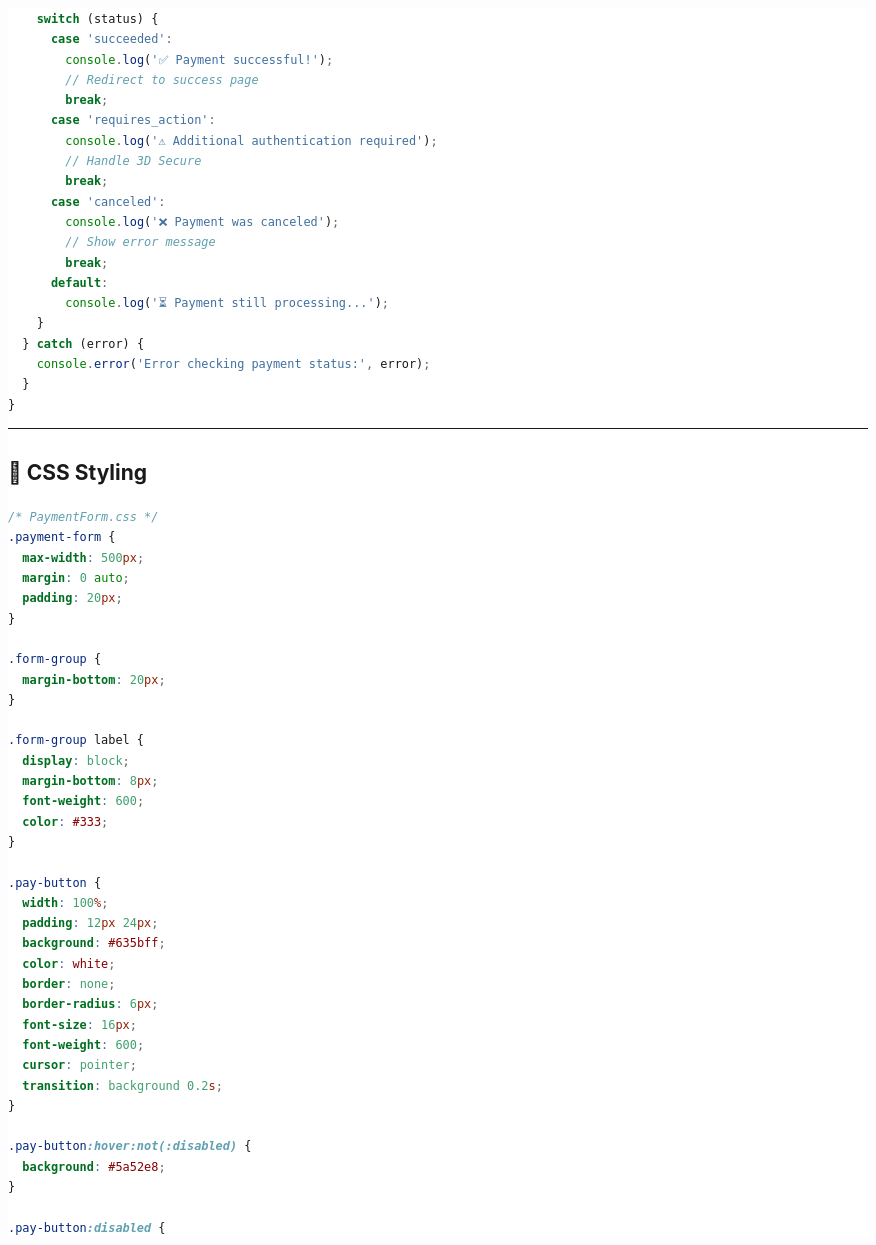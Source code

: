 ```javascript
    switch (status) {
      case 'succeeded':
        console.log('✅ Payment successful!');
        // Redirect to success page
        break;
      case 'requires_action':
        console.log('⚠️ Additional authentication required');
        // Handle 3D Secure
        break;
      case 'canceled':
        console.log('❌ Payment was canceled');
        // Show error message
        break;
      default:
        console.log('⏳ Payment still processing...');
    }
  } catch (error) {
    console.error('Error checking payment status:', error);
  }
}
```

---

## 🎨 **CSS Styling**

```css
/* PaymentForm.css */
.payment-form {
  max-width: 500px;
  margin: 0 auto;
  padding: 20px;
}

.form-group {
  margin-bottom: 20px;
}

.form-group label {
  display: block;
  margin-bottom: 8px;
  font-weight: 600;
  color: #333;
}

.pay-button {
  width: 100%;
  padding: 12px 24px;
  background: #635bff;
  color: white;
  border: none;
  border-radius: 6px;
  font-size: 16px;
  font-weight: 600;
  cursor: pointer;
  transition: background 0.2s;
}

.pay-button:hover:not(:disabled) {
  background: #5a52e8;
}

.pay-button:disabled {
```